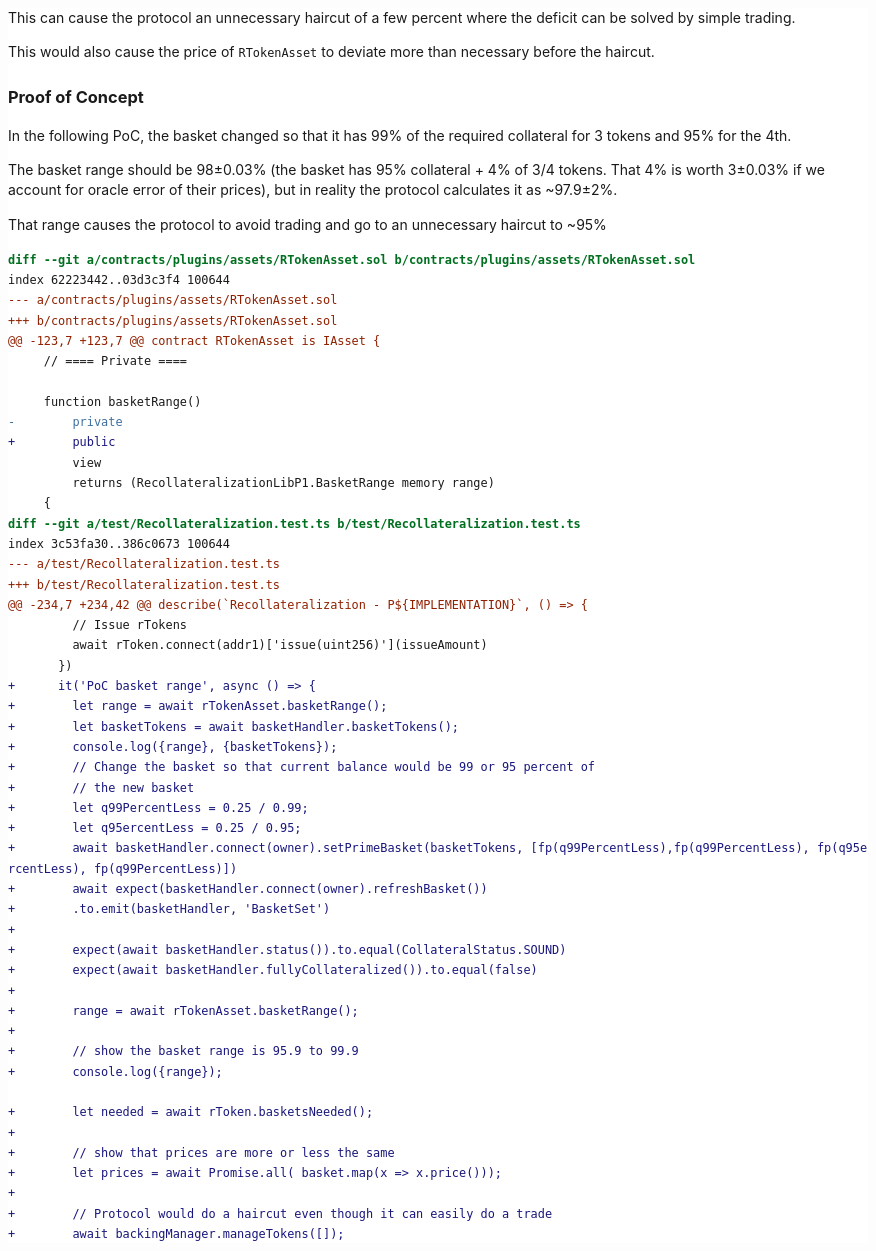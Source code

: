 This can cause the protocol an unnecessary haircut of a few percent where the deficit can be solved by simple trading.

This would also cause the price of `RTokenAsset` to deviate more than necessary before the haircut.

### Proof of Concept

In the following PoC, the basket changed so that it has 99% of the required collateral for 3 tokens and 95% for the 4th.

The basket range should be 98±0.03% (the basket has 95% collateral + 4% of 3/4 tokens. That 4% is worth 3±0.03% if we account for oracle error of their prices), but in reality the protocol calculates it as \~97.9±2%.

That range causes the protocol to avoid trading and go to an unnecessary haircut to \~95%

```diff
diff --git a/contracts/plugins/assets/RTokenAsset.sol b/contracts/plugins/assets/RTokenAsset.sol
index 62223442..03d3c3f4 100644
--- a/contracts/plugins/assets/RTokenAsset.sol
+++ b/contracts/plugins/assets/RTokenAsset.sol
@@ -123,7 +123,7 @@ contract RTokenAsset is IAsset {
     // ==== Private ====

     function basketRange()
-        private
+        public
         view
         returns (RecollateralizationLibP1.BasketRange memory range)
     {
diff --git a/test/Recollateralization.test.ts b/test/Recollateralization.test.ts
index 3c53fa30..386c0673 100644
--- a/test/Recollateralization.test.ts
+++ b/test/Recollateralization.test.ts
@@ -234,7 +234,42 @@ describe(`Recollateralization - P${IMPLEMENTATION}`, () => {
         // Issue rTokens
         await rToken.connect(addr1)['issue(uint256)'](issueAmount)
       })
+      it('PoC basket range', async () => {
+        let range = await rTokenAsset.basketRange();
+        let basketTokens = await basketHandler.basketTokens();
+        console.log({range}, {basketTokens});
+        // Change the basket so that current balance would be 99 or 95 percent of
+        // the new basket
+        let q99PercentLess = 0.25 / 0.99;
+        let q95ercentLess = 0.25 / 0.95;
+        await basketHandler.connect(owner).setPrimeBasket(basketTokens, [fp(q99PercentLess),fp(q99PercentLess), fp(q95ercentLess), fp(q99PercentLess)])
+        await expect(basketHandler.connect(owner).refreshBasket())
+        .to.emit(basketHandler, 'BasketSet')
+
+        expect(await basketHandler.status()).to.equal(CollateralStatus.SOUND)
+        expect(await basketHandler.fullyCollateralized()).to.equal(false)
+
+        range = await rTokenAsset.basketRange();
+
+        // show the basket range is 95.9 to 99.9
+        console.log({range});

+        let needed = await rToken.basketsNeeded();
+
+        // show that prices are more or less the same
+        let prices = await Promise.all( basket.map(x => x.price()));
+
+        // Protocol would do a haircut even though it can easily do a trade
+        await backingManager.manageTokens([]);
```